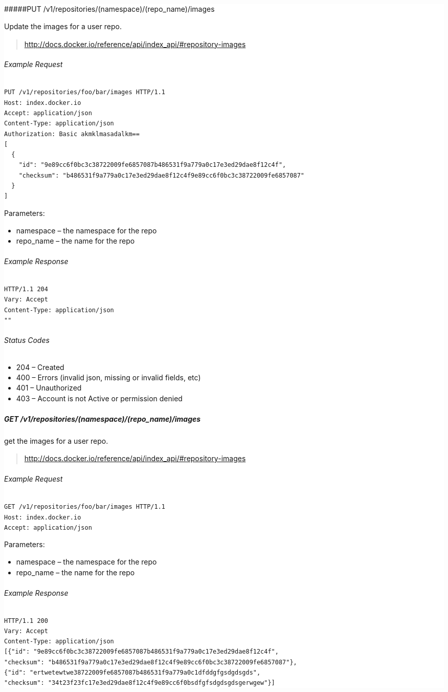 #####PUT /v1/repositories/(namespace)/(repo_name)/images

Update the images for a user repo.
> http://docs.docker.io/reference/api/index_api/#repository-images

###### Example Request
```
PUT /v1/repositories/foo/bar/images HTTP/1.1
Host: index.docker.io
Accept: application/json
Content-Type: application/json
Authorization: Basic akmklmasadalkm==
[
  {
    "id": "9e89cc6f0bc3c38722009fe6857087b486531f9a779a0c17e3ed29dae8f12c4f",
    "checksum": "b486531f9a779a0c17e3ed29dae8f12c4f9e89cc6f0bc3c38722009fe6857087"
  }
]
```
Parameters:
* namespace – the namespace for the repo
* repo_name – the name for the repo

###### Example Response
```
HTTP/1.1 204
Vary: Accept
Content-Type: application/json
""
```

###### Status Codes
* 204 – Created
* 400 – Errors (invalid json, missing or invalid fields, etc)
* 401 – Unauthorized
* 403 – Account is not Active or permission denied


##### GET /v1/repositories/(namespace)/(repo_name)/images

get the images for a user repo.
> http://docs.docker.io/reference/api/index_api/#repository-images

###### Example Request
```
GET /v1/repositories/foo/bar/images HTTP/1.1
Host: index.docker.io
Accept: application/json
```

Parameters:
* namespace – the namespace for the repo
* repo_name – the name for the repo

###### Example Response
```
HTTP/1.1 200
Vary: Accept
Content-Type: application/json
[{"id": "9e89cc6f0bc3c38722009fe6857087b486531f9a779a0c17e3ed29dae8f12c4f",
"checksum": "b486531f9a779a0c17e3ed29dae8f12c4f9e89cc6f0bc3c38722009fe6857087"},
{"id": "ertwetewtwe38722009fe6857087b486531f9a779a0c1dfddgfgsdgdsgds",
"checksum": "34t23f23fc17e3ed29dae8f12c4f9e89cc6f0bsdfgfsdgdsgdsgerwgew"}]
```
